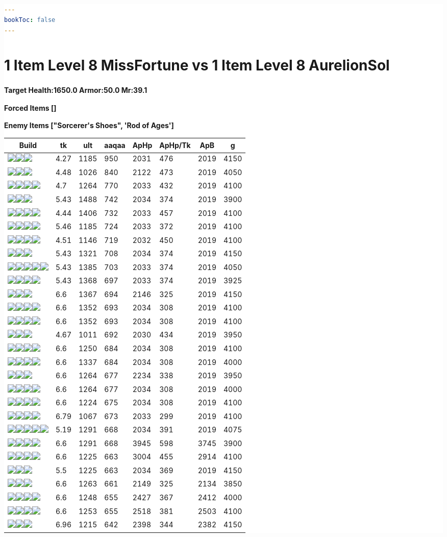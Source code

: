 ```yaml
---
bookToc: false
---
```


# 1 Item Level 8 MissFortune vs 1 Item Level 8 AurelionSol

**Target Health:1650.0 Armor:50.0 Mr:39.1**


**Forced Items []**


**Enemy Items ["Sorcerer's Shoes", 'Rod of Ages']**




Build | tk | ult | aaqaa |ApHp | ApHp/Tk | ApB | g
-|-|-|-|-|-|-|-
![](/item/6671.png)![](/item/1001.png)![](/item/1055.png)|4.27|1185|950|2031|476|2019|4150
![](/item/3153.png)![](/item/1001.png)![](/item/1055.png)|4.48|1026|840|2122|473|2019|4050
![](/item/3095.png)![](/item/1001.png)![](/item/1055.png)![](/item/1036.png)|4.7|1264|770|2033|432|2019|4100
![](/item/3142.png)![](/item/1055.png)![](/item/1036.png)|5.43|1488|742|2034|374|2019|3900
![](/item/6676.png)![](/item/1001.png)![](/item/1055.png)![](/item/1036.png)|4.44|1406|732|2033|457|2019|4100
![](/item/3087.png)![](/item/1001.png)![](/item/1055.png)![](/item/1036.png)|5.46|1185|724|2033|372|2019|4100
![](/item/6672.png)![](/item/1001.png)![](/item/1055.png)![](/item/1036.png)|4.51|1146|719|2032|450|2019|4100
![](/item/3031.png)![](/item/1001.png)![](/item/1055.png)|5.43|1321|708|2034|374|2019|4150
![](/item/6695.png)![](/item/1001.png)![](/item/1055.png)![](/item/1036.png)![](/item/1036.png)|5.43|1385|703|2033|374|2019|4050
![](/item/3179.png)![](/item/1001.png)![](/item/1055.png)![](/item/1037.png)|5.43|1368|697|2033|374|2019|3925
![](/item/3074.png)![](/item/1001.png)![](/item/1055.png)|6.6|1367|694|2146|325|2019|4150
![](/item/6693.png)![](/item/1001.png)![](/item/1055.png)![](/item/1036.png)|6.6|1352|693|2034|308|2019|4100
![](/item/6696.png)![](/item/1001.png)![](/item/1055.png)![](/item/1036.png)|6.6|1352|693|2034|308|2019|4100
![](/item/3124.png)![](/item/1001.png)![](/item/1055.png)|4.67|1011|692|2030|434|2019|3950
![](/item/3033.png)![](/item/1001.png)![](/item/1055.png)![](/item/1036.png)|6.6|1250|684|2034|308|2019|4100
![](/item/3004.png)![](/item/1001.png)![](/item/1055.png)![](/item/1036.png)|6.6|1337|684|2034|308|2019|4000
![](/item/3072.png)![](/item/1001.png)![](/item/1055.png)|6.6|1264|677|2234|338|2019|3950
![](/item/3508.png)![](/item/1001.png)![](/item/1055.png)![](/item/1036.png)|6.6|1264|677|2034|308|2019|4000
![](/item/3036.png)![](/item/1001.png)![](/item/1055.png)![](/item/1036.png)|6.6|1224|675|2034|308|2019|4100
![](/item/3094.png)![](/item/1001.png)![](/item/1055.png)![](/item/1036.png)|6.79|1067|673|2033|299|2019|4100
![](/item/3006.png)![](/item/1055.png)![](/item/1038.png)![](/item/1037.png)![](/item/1036.png)|5.19|1291|668|2034|391|2019|4075
![](/item/3156.png)![](/item/1001.png)![](/item/1055.png)![](/item/1036.png)|6.6|1291|668|3945|598|3745|3900
![](/item/6673.png)![](/item/1001.png)![](/item/1055.png)![](/item/1036.png)|6.6|1225|663|3004|455|2914|4100
![](/item/6675.png)![](/item/1001.png)![](/item/1055.png)|5.5|1225|663|2034|369|2019|4150
![](/item/6692.png)![](/item/1001.png)![](/item/1055.png)|6.6|1263|661|2149|325|2134|3850
![](/item/3814.png)![](/item/1001.png)![](/item/1055.png)![](/item/1036.png)|6.6|1248|655|2427|367|2412|4000
![](/item/3181.png)![](/item/1001.png)![](/item/1055.png)![](/item/1036.png)|6.6|1253|655|2518|381|2503|4100
![](/item/3161.png)![](/item/1001.png)![](/item/1055.png)|6.96|1215|642|2398|344|2382|4150